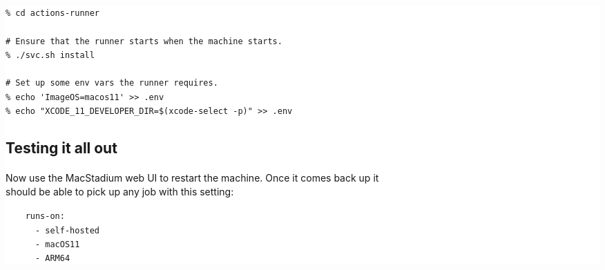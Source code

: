 ```
% cd actions-runner

# Ensure that the runner starts when the machine starts.
% ./svc.sh install

# Set up some env vars the runner requires. 
% echo 'ImageOS=macos11' >> .env
% echo "XCODE_11_DEVELOPER_DIR=$(xcode-select -p)" >> .env
```

Testing it all out
------------------

Now use the MacStadium web UI to restart the machine. Once it comes back up it  
should be able to pick up any job with this setting:

```
    runs-on:
      - self-hosted
      - macOS11
      - ARM64
```
